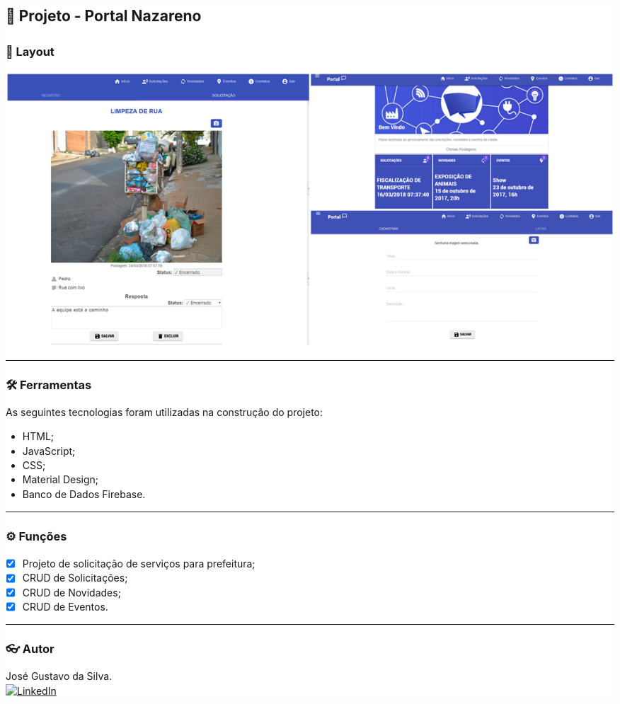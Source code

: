 ## :rocket: Projeto - Portal Nazareno

### :art: Layout

<div align="center">
  <img alt="Tela" title="#Tela" width="100%" height="auto" src="./README/tela.png" />
</div>

----------

### :hammer_and_wrench: Ferramentas
As seguintes tecnologias foram utilizadas na construção do projeto:
- HTML;
- JavaScript;
- CSS;
- Material Design;
- Banco de Dados Firebase.

----------

###  :gear: Funções
- [x] Projeto de solicitação de serviços para prefeitura;
- [x] CRUD de Solicitações;
- [x] CRUD de Novidades;
- [x] CRUD de Eventos.

----------

###  :eyeglasses: Autor
José Gustavo da Silva.
<br/>
<a href="https://www.linkedin.com/in/jose-gustavo312/"><img alt="LinkedIn" title="#LinkedIn" width="48" height="auto" src="https://raw.githubusercontent.com/josegustavo312/josegustavo312/main/README/linkedin.png"/></a>
